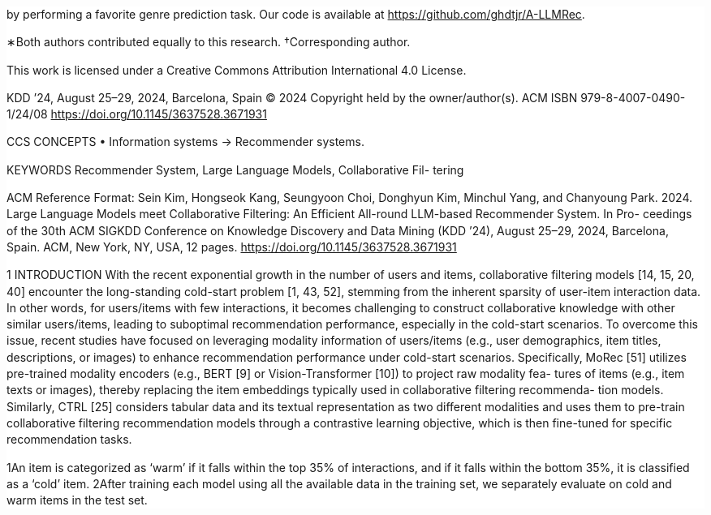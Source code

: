 by performing a favorite genre prediction task. Our code is available
at https://github.com/ghdtjr/A-LLMRec.

∗Both authors contributed equally to this research.
†Corresponding author.

This work is licensed under a Creative Commons Attribution
International 4.0 License.

KDD ’24, August 25–29, 2024, Barcelona, Spain
© 2024 Copyright held by the owner/author(s).
ACM ISBN 979-8-4007-0490-1/24/08
https://doi.org/10.1145/3637528.3671931

CCS CONCEPTS
• Information systems → Recommender systems.

KEYWORDS
Recommender System, Large Language Models, Collaborative Fil-
tering

ACM Reference Format:
Sein Kim, Hongseok Kang, Seungyoon Choi, Donghyun Kim, Minchul Yang,
and Chanyoung Park. 2024. Large Language Models meet Collaborative
Filtering: An Efficient All-round LLM-based Recommender System. In Pro-
ceedings of the 30th ACM SIGKDD Conference on Knowledge Discovery and
Data Mining (KDD ’24), August 25–29, 2024, Barcelona, Spain. ACM, New
York, NY, USA, 12 pages. https://doi.org/10.1145/3637528.3671931

1 INTRODUCTION
With the recent exponential growth in the number of users and
items, collaborative filtering models [14, 15, 20, 40] encounter the
long-standing cold-start problem [1, 43, 52], stemming from the
inherent sparsity of user-item interaction data. In other words,
for users/items with few interactions, it becomes challenging to
construct collaborative knowledge with other similar users/items,
leading to suboptimal recommendation performance, especially
in the cold-start scenarios. To overcome this issue, recent studies
have focused on leveraging modality information of users/items
(e.g., user demographics, item titles, descriptions, or images) to
enhance recommendation performance under cold-start scenarios.
Specifically, MoRec [51] utilizes pre-trained modality encoders (e.g.,
BERT [9] or Vision-Transformer [10]) to project raw modality fea-
tures of items (e.g., item texts or images), thereby replacing the item
embeddings typically used in collaborative filtering recommenda-
tion models. Similarly, CTRL [25] considers tabular data and its
textual representation as two different modalities and uses them to
pre-train collaborative filtering recommendation models through a
contrastive learning objective, which is then fine-tuned for specific
recommendation tasks.

1An item is categorized as ‘warm’ if it falls within the top 35% of interactions, and if it
falls within the bottom 35%, it is classified as a ‘cold’ item.
2After training each model using all the available data in the training set, we separately
evaluate on cold and warm items in the test set.
